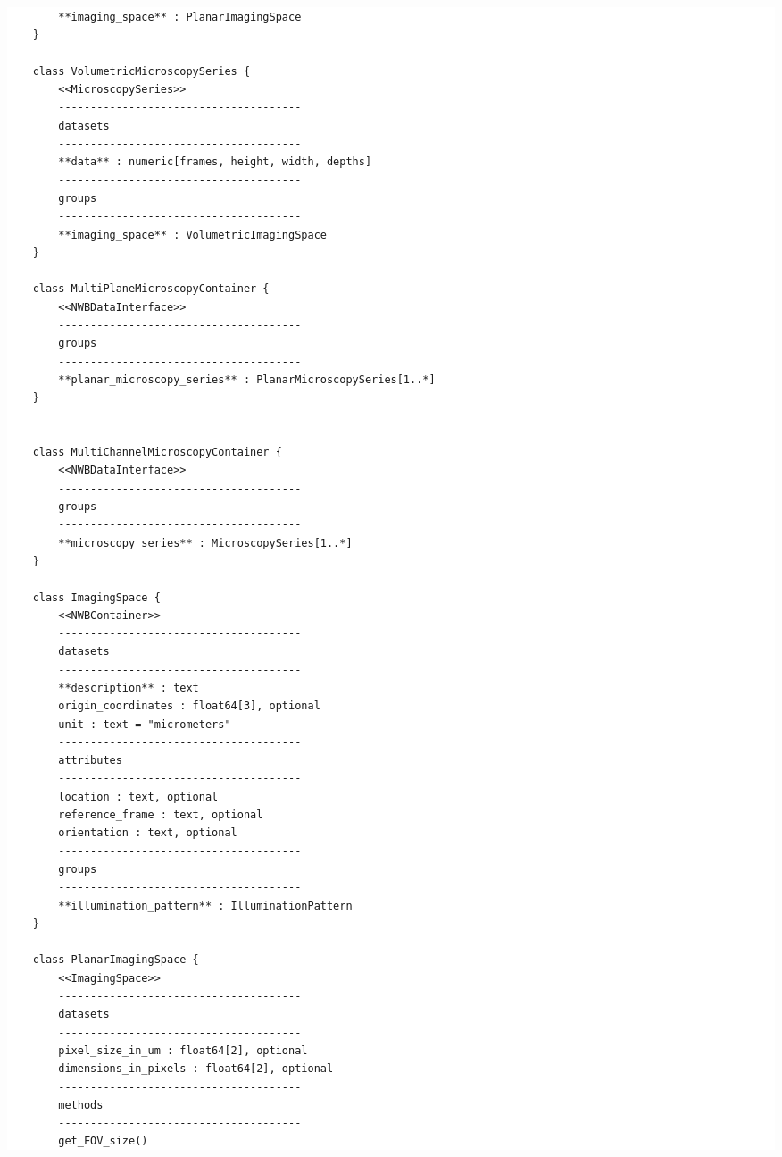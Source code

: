 ```mermaid
        **imaging_space** : PlanarImagingSpace
    }

    class VolumetricMicroscopySeries {
        <<MicroscopySeries>>
        --------------------------------------
        datasets
        --------------------------------------
        **data** : numeric[frames, height, width, depths]
        --------------------------------------
        groups
        --------------------------------------
        **imaging_space** : VolumetricImagingSpace
    }

    class MultiPlaneMicroscopyContainer {
        <<NWBDataInterface>>
        --------------------------------------
        groups
        --------------------------------------
        **planar_microscopy_series** : PlanarMicroscopySeries[1..*]
    }

    
    class MultiChannelMicroscopyContainer {
        <<NWBDataInterface>>
        --------------------------------------
        groups
        --------------------------------------
        **microscopy_series** : MicroscopySeries[1..*]
    }

    class ImagingSpace {
        <<NWBContainer>>
        --------------------------------------
        datasets
        --------------------------------------
        **description** : text
        origin_coordinates : float64[3], optional
        unit : text = "micrometers"
        --------------------------------------
        attributes
        --------------------------------------
        location : text, optional
        reference_frame : text, optional
        orientation : text, optional
        --------------------------------------
        groups
        --------------------------------------
        **illumination_pattern** : IlluminationPattern
    }

    class PlanarImagingSpace {
        <<ImagingSpace>>
        --------------------------------------
        datasets
        --------------------------------------
        pixel_size_in_um : float64[2], optional
        dimensions_in_pixels : float64[2], optional 
        --------------------------------------
        methods
        --------------------------------------
        get_FOV_size()
```